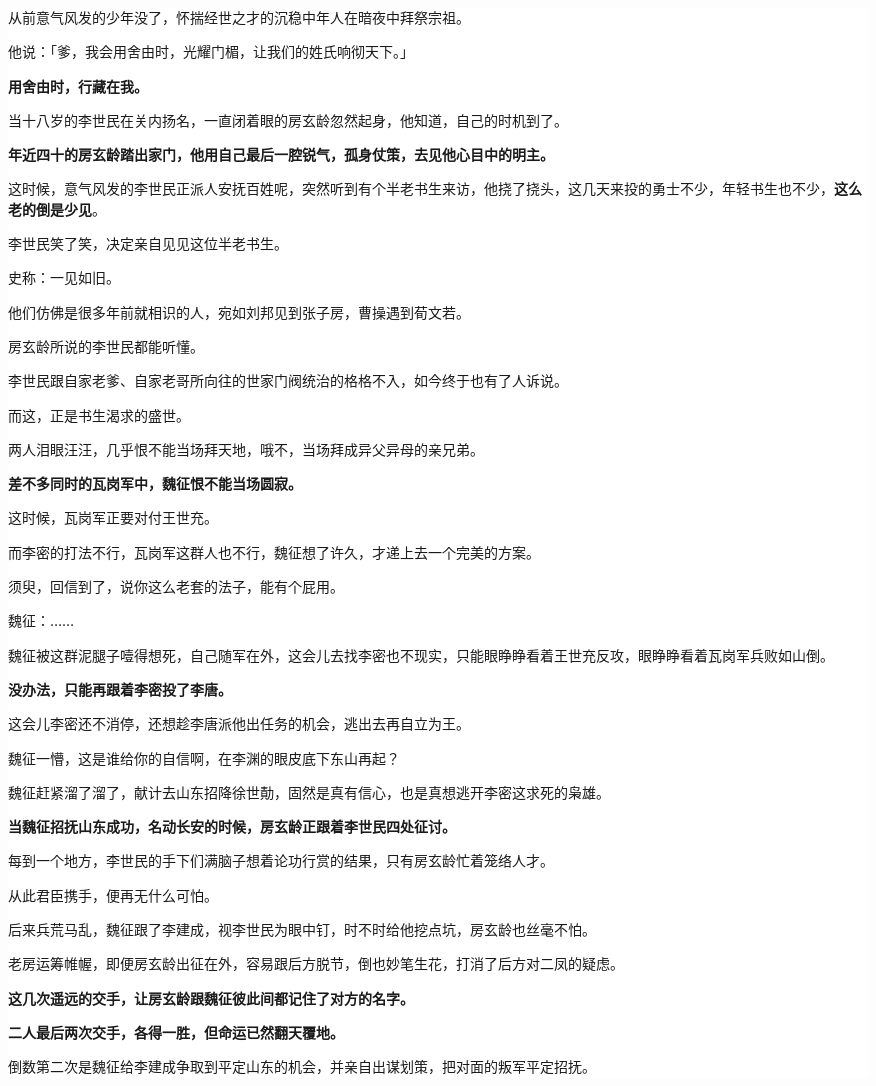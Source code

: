  <p></p>
 <p data-pid="Gwo8Tk3k">从前意气风发的少年没了，怀揣经世之才的沉稳中年人在暗夜中拜祭宗祖。</p>
 <p></p>
 <p data-pid="kFMlgSCW">他说：「爹，我会用舍由时，光耀门楣，让我们的姓氏响彻天下。」</p>
 <p></p>
 <p data-pid="MyFTNTVs"><strong>用舍由时，行藏在我。</strong></p>
 <p></p>
 <p data-pid="tS7A_I59">当十八岁的李世民在关内扬名，一直闭着眼的房玄龄忽然起身，他知道，自己的时机到了。</p>
 <p></p>
 <p data-pid="jeKFOTT9"><strong>年近四十的房玄龄踏出家门，他用自己最后一腔锐气，孤身仗策，去见他心目中的明主。</strong></p>
 <p></p>
 <p data-pid="K3HBejD7">这时候，意气风发的李世民正派人安抚百姓呢，突然听到有个半老书生来访，他挠了挠头，这几天来投的勇士不少，年轻书生也不少，<strong>这么老的倒是少见</strong>。</p>
 <p></p>
 <p data-pid="7dqxpHv-">李世民笑了笑，决定亲自见见这位半老书生。</p>
 <p></p>
 <p data-pid="Z5Tv04sj">史称：一见如旧。</p>
 <p></p>
 <p data-pid="btkAn1U1">他们仿佛是很多年前就相识的人，宛如刘邦见到张子房，曹操遇到荀文若。</p>
 <p></p>
 <p data-pid="P4VT2GZQ">房玄龄所说的李世民都能听懂。</p>
 <p></p>
 <p data-pid="9fLwY8Nc">李世民跟自家老爹、自家老哥所向往的世家门阀统治的格格不入，如今终于也有了人诉说。</p>
 <p></p>
 <p data-pid="_zvak1HV">而这，正是书生渴求的盛世。</p>
 <p></p>
 <p data-pid="YykSKLvW">两人泪眼汪汪，几乎恨不能当场拜天地，哦不，当场拜成异父异母的亲兄弟。</p>
 <p></p>
 <p data-pid="0wTOpkO6"><strong>差不多同时的瓦岗军中，魏征恨不能当场圆寂。</strong></p>
 <p></p>
 <p data-pid="y2aWDb2V">这时候，瓦岗军正要对付王世充。</p>
 <p></p>
 <p data-pid="4-5rYzis">而李密的打法不行，瓦岗军这群人也不行，魏征想了许久，才递上去一个完美的方案。</p>
 <p></p>
 <p data-pid="NeH468n1">须臾，回信到了，说你这么老套的法子，能有个屁用。</p>
 <p></p>
 <p data-pid="_ROvx99z">魏征：……</p>
 <p></p>
 <p data-pid="3XdsTIvM">魏征被这群泥腿子噎得想死，自己随军在外，这会儿去找李密也不现实，只能眼睁睁看着王世充反攻，眼睁睁看着瓦岗军兵败如山倒。</p>
 <p></p>
 <p data-pid="l_tgTXgM"><strong>没办法，只能再跟着李密投了李唐。</strong></p>
 <p></p>
 <p data-pid="3BmJSU0C">这会儿李密还不消停，还想趁李唐派他出任务的机会，逃出去再自立为王。</p>
 <p></p>
 <p data-pid="4rz2qxAl">魏征一懵，这是谁给你的自信啊，在李渊的眼皮底下东山再起？</p>
 <p></p>
 <p data-pid="_oGZfV4J">魏征赶紧溜了溜了，献计去山东招降徐世勣，固然是真有信心，也是真想逃开李密这求死的枭雄。</p>
 <p></p>
 <p data-pid="h5QCWNcc"><strong>当魏征招抚山东成功，名动长安的时候，房玄龄正跟着李世民四处征讨。</strong></p>
 <p></p>
 <p data-pid="X0N0J33H">每到一个地方，李世民的手下们满脑子想着论功行赏的结果，只有房玄龄忙着笼络人才。</p>
 <p></p>
 <p data-pid="I3vvB_2Y">从此君臣携手，便再无什么可怕。</p>
 <p></p>
 <p data-pid="mzaVIuNT">后来兵荒马乱，魏征跟了李建成，视李世民为眼中钉，时不时给他挖点坑，房玄龄也丝毫不怕。</p>
 <p></p>
 <p data-pid="3jmx0XCr">老房运筹帷幄，即便房玄龄出征在外，容易跟后方脱节，倒也妙笔生花，打消了后方对二凤的疑虑。</p>
 <p></p>
 <p data-pid="3la1yI7f"><strong>这几次遥远的交手，让房玄龄跟魏征彼此间都记住了对方的名字。</strong></p>
 <p></p>
 <p data-pid="v8gQpaSz"><strong>二人最后两次交手，各得一胜，但命运已然翻天覆地。</strong></p>
 <p></p>
 <p data-pid="wnrC3FiQ">倒数第二次是魏征给李建成争取到平定山东的机会，并亲自出谋划策，把对面的叛军平定招抚。</p>
 <p></p>